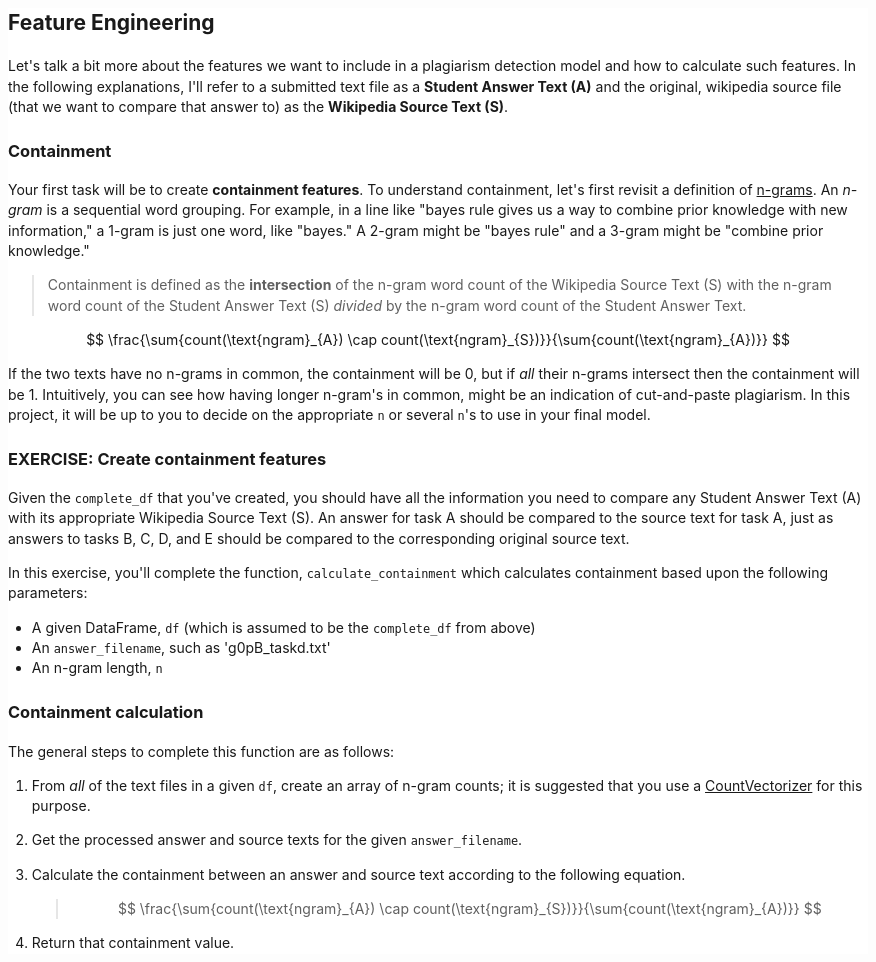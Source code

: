 ## Feature Engineering

Let's talk a bit more about the features we want to include in a plagiarism detection model and how to calculate such features. In the following explanations, I'll refer to a submitted text file as a **Student Answer Text (A)** and the original, wikipedia source file (that we want to compare that answer to) as the **Wikipedia Source Text (S)**.

### Containment

Your first task will be to create **containment features**. To understand containment, let's first revisit a definition of [n-grams](https://en.wikipedia.org/wiki/N-gram). An *n-gram* is a sequential word grouping. For example, in a line like "bayes rule gives us a way to combine prior knowledge with new information," a 1-gram is just one word, like "bayes." A 2-gram might be "bayes rule" and a 3-gram might be "combine prior knowledge."

> Containment is defined as the **intersection** of the n-gram word count of the Wikipedia Source Text (S) with the n-gram word count of the Student  Answer Text (S) *divided* by the n-gram word count of the Student Answer Text.

$$ \frac{\sum{count(\text{ngram}_{A}) \cap count(\text{ngram}_{S})}}{\sum{count(\text{ngram}_{A})}} $$

If the two texts have no n-grams in common, the containment will be 0, but if _all_ their n-grams intersect then the containment will be 1. Intuitively, you can see how having longer n-gram's in common, might be an indication of cut-and-paste plagiarism. In this project, it will be up to you to decide on the appropriate `n` or several `n`'s to use in your final model.

### EXERCISE: Create containment features

Given the `complete_df` that you've created, you should have all the information you need to compare any Student  Answer Text (A) with its appropriate Wikipedia Source Text (S). An answer for task A should be compared to the source text for task A, just as answers to tasks B, C, D, and E should be compared to the corresponding original source text.

In this exercise, you'll complete the function, `calculate_containment` which calculates containment based upon the following parameters:
* A given DataFrame, `df` (which is assumed to be the `complete_df` from above)
* An `answer_filename`, such as 'g0pB_taskd.txt' 
* An n-gram length, `n`

### Containment calculation

The general steps to complete this function are as follows:
1. From *all* of the text files in a given `df`, create an array of n-gram counts; it is suggested that you use a [CountVectorizer](https://scikit-learn.org/stable/modules/generated/sklearn.feature_extraction.text.CountVectorizer.html) for this purpose.
2. Get the processed answer and source texts for the given `answer_filename`.
3. Calculate the containment between an answer and source text according to the following equation.

    >$$ \frac{\sum{count(\text{ngram}_{A}) \cap count(\text{ngram}_{S})}}{\sum{count(\text{ngram}_{A})}} $$
    
4. Return that containment value.

